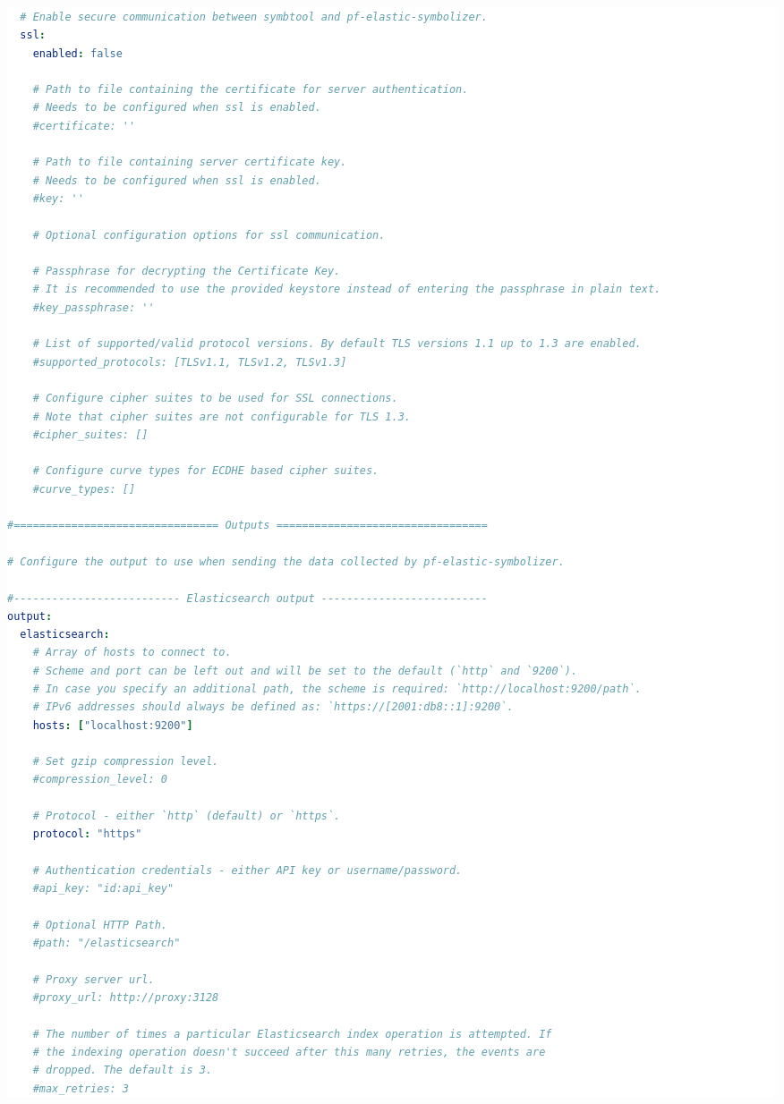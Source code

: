 ```yaml
  # Enable secure communication between symbtool and pf-elastic-symbolizer.
  ssl:
    enabled: false

    # Path to file containing the certificate for server authentication.
    # Needs to be configured when ssl is enabled.
    #certificate: ''

    # Path to file containing server certificate key.
    # Needs to be configured when ssl is enabled.
    #key: ''

    # Optional configuration options for ssl communication.

    # Passphrase for decrypting the Certificate Key.
    # It is recommended to use the provided keystore instead of entering the passphrase in plain text.
    #key_passphrase: ''

    # List of supported/valid protocol versions. By default TLS versions 1.1 up to 1.3 are enabled.
    #supported_protocols: [TLSv1.1, TLSv1.2, TLSv1.3]

    # Configure cipher suites to be used for SSL connections.
    # Note that cipher suites are not configurable for TLS 1.3.
    #cipher_suites: []

    # Configure curve types for ECDHE based cipher suites.
    #curve_types: []

#================================ Outputs =================================

# Configure the output to use when sending the data collected by pf-elastic-symbolizer.

#-------------------------- Elasticsearch output --------------------------
output:
  elasticsearch:
    # Array of hosts to connect to.
    # Scheme and port can be left out and will be set to the default (`http` and `9200`).
    # In case you specify an additional path, the scheme is required: `http://localhost:9200/path`.
    # IPv6 addresses should always be defined as: `https://[2001:db8::1]:9200`.
    hosts: ["localhost:9200"]

    # Set gzip compression level.
    #compression_level: 0

    # Protocol - either `http` (default) or `https`.
    protocol: "https"

    # Authentication credentials - either API key or username/password.
    #api_key: "id:api_key"

    # Optional HTTP Path.
    #path: "/elasticsearch"

    # Proxy server url.
    #proxy_url: http://proxy:3128

    # The number of times a particular Elasticsearch index operation is attempted. If
    # the indexing operation doesn't succeed after this many retries, the events are
    # dropped. The default is 3.
    #max_retries: 3

```